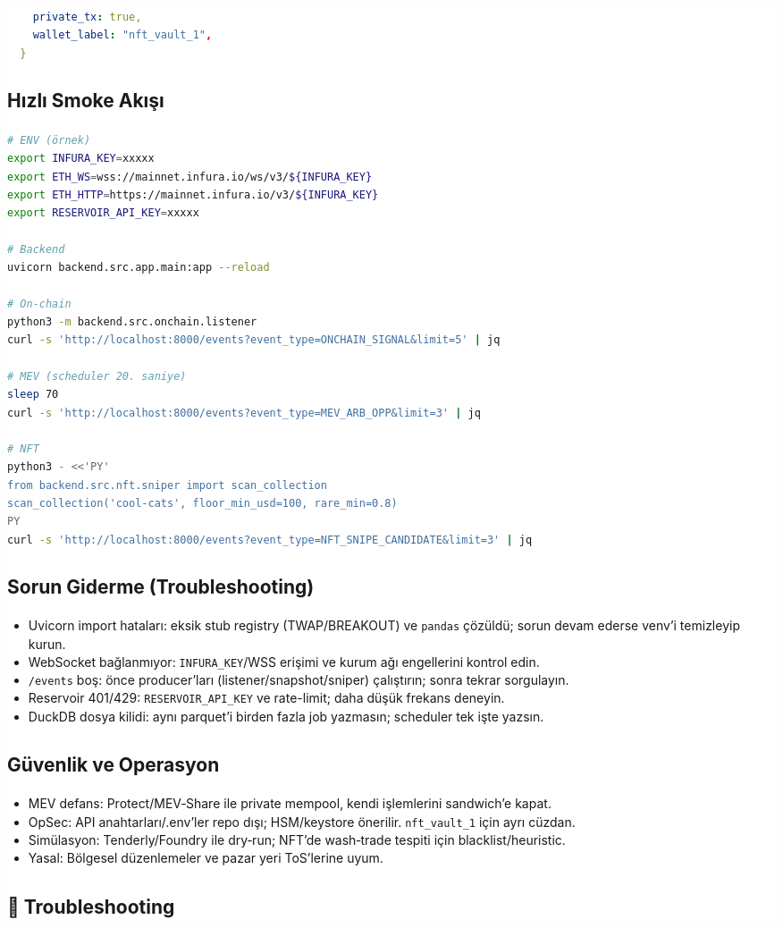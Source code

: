 ```yaml
    private_tx: true,
    wallet_label: "nft_vault_1",
  }
```

## Hızlı Smoke Akışı

```bash
# ENV (örnek)
export INFURA_KEY=xxxxx
export ETH_WS=wss://mainnet.infura.io/ws/v3/${INFURA_KEY}
export ETH_HTTP=https://mainnet.infura.io/v3/${INFURA_KEY}
export RESERVOIR_API_KEY=xxxxx

# Backend
uvicorn backend.src.app.main:app --reload

# On-chain
python3 -m backend.src.onchain.listener
curl -s 'http://localhost:8000/events?event_type=ONCHAIN_SIGNAL&limit=5' | jq

# MEV (scheduler 20. saniye)
sleep 70
curl -s 'http://localhost:8000/events?event_type=MEV_ARB_OPP&limit=3' | jq

# NFT
python3 - <<'PY'
from backend.src.nft.sniper import scan_collection
scan_collection('cool-cats', floor_min_usd=100, rare_min=0.8)
PY
curl -s 'http://localhost:8000/events?event_type=NFT_SNIPE_CANDIDATE&limit=3' | jq
```

## Sorun Giderme (Troubleshooting)

- Uvicorn import hataları: eksik stub registry (TWAP/BREAKOUT) ve `pandas` çözüldü; sorun devam ederse venv’i temizleyip kurun.
- WebSocket bağlanmıyor: `INFURA_KEY`/WSS erişimi ve kurum ağı engellerini kontrol edin.
- `/events` boş: önce producer’ları (listener/snapshot/sniper) çalıştırın; sonra tekrar sorgulayın.
- Reservoir 401/429: `RESERVOIR_API_KEY` ve rate-limit; daha düşük frekans deneyin.
- DuckDB dosya kilidi: aynı parquet’i birden fazla job yazmasın; scheduler tek işte yazsın.

## Güvenlik ve Operasyon

- MEV defans: Protect/MEV‑Share ile private mempool, kendi işlemlerini sandwich’e kapat.
- OpSec: API anahtarları/.env’ler repo dışı; HSM/keystore önerilir. `nft_vault_1` için ayrı cüzdan.
- Simülasyon: Tenderly/Foundry ile dry‑run; NFT’de wash‑trade tespiti için blacklist/heuristic.
- Yasal: Bölgesel düzenlemeler ve pazar yeri ToS’lerine uyum.

## 🧯 Troubleshooting
